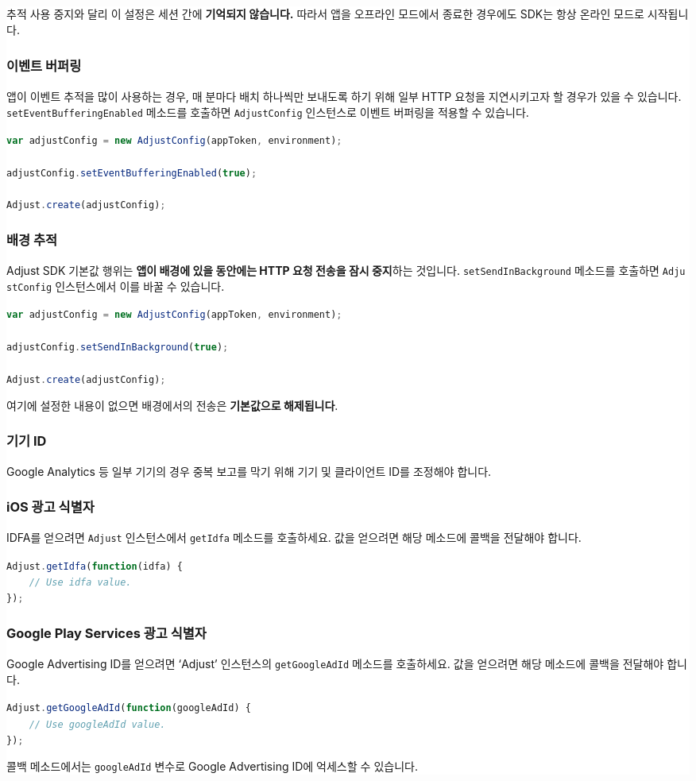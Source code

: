 추적 사용 중지와 달리 이 설정은 세션 간에 **기억되지 않습니다.** 따라서 앱을 오프라인 모드에서 종료한 경우에도 SDK는 항상 온라인 모드로 시작됩니다.

### 이벤트 버퍼링

앱이 이벤트 추적을 많이 사용하는 경우, 매 분마다 배치 하나씩만 보내도록 하기 위해 일부 HTTP 요청을 지연시키고자 할 경우가 있을 수 있습니다. `setEventBufferingEnabled` 메소드를 호출하면 `AdjustConfig` 인스턴스로 이벤트 버퍼링을 적용할 수 있습니다.

```js
var adjustConfig = new AdjustConfig(appToken, environment);

adjustConfig.setEventBufferingEnabled(true);

Adjust.create(adjustConfig);
```

### 배경 추적

Adjust SDK 기본값 행위는 **앱이 배경에 있을 동안에는 HTTP 요청 전송을 잠시 중지**하는 것입니다. `setSendInBackground` 메소드를 호출하면 `AdjustConfig` 인스턴스에서 이를 바꿀 수 있습니다.

```js
var adjustConfig = new AdjustConfig(appToken, environment);

adjustConfig.setSendInBackground(true);

Adjust.create(adjustConfig);
```

여기에 설정한 내용이 없으면 배경에서의 전송은 **기본값으로 해제됩니다**.

### 기기 ID

Google Analytics 등 일부 기기의 경우 중복 보고를 막기 위해 기기 및 클라이언트 ID를 조정해야 합니다.

### iOS 광고 식별자

IDFA를 얻으려면 `Adjust` 인스턴스에서 `getIdfa` 메소드를 호출하세요. 값을 얻으려면 해당 메소드에 콜백을 전달해야 합니다.

```js
Adjust.getIdfa(function(idfa) {
    // Use idfa value.
});
```

### Google Play Services 광고 식별자

Google Advertising ID를 얻으려면 ‘Adjust’ 인스턴스의 `getGoogleAdId` 메소드를 호출하세요. 값을 얻으려면 해당 메소드에 콜백을 전달해야 합니다.

```js
Adjust.getGoogleAdId(function(googleAdId) {
    // Use googleAdId value.
});
```

콜백 메소드에서는 `googleAdId` 변수로 Google Advertising ID에 억세스할 수 있습니다.
